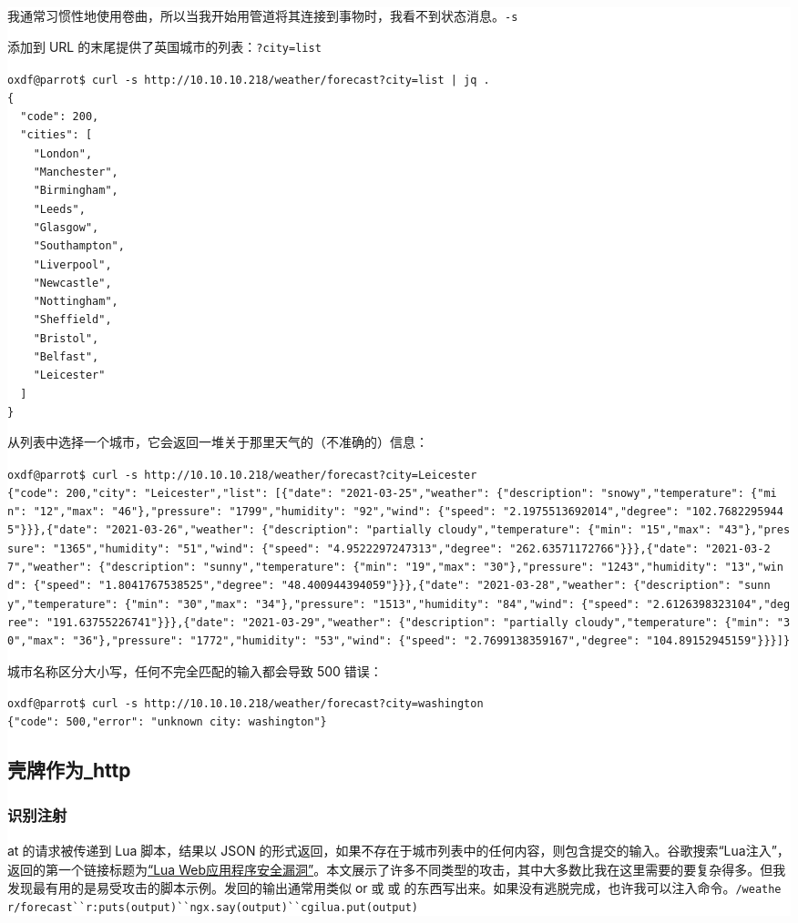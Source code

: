 我通常习惯性地使用卷曲，所以当我开始用管道将其连接到事物时，我看不到状态消息。`-s`

添加到 URL 的末尾提供了英国城市的列表：`?city=list`

    oxdf@parrot$ curl -s http://10.10.10.218/weather/forecast?city=list | jq .
    {
      "code": 200,
      "cities": [
        "London",
        "Manchester",
        "Birmingham",
        "Leeds",
        "Glasgow",
        "Southampton",
        "Liverpool",
        "Newcastle",
        "Nottingham",
        "Sheffield",
        "Bristol",
        "Belfast",
        "Leicester"
      ]
    }
    

从列表中选择一个城市，它会返回一堆关于那里天气的（不准确的）信息：

    oxdf@parrot$ curl -s http://10.10.10.218/weather/forecast?city=Leicester
    {"code": 200,"city": "Leicester","list": [{"date": "2021-03-25","weather": {"description": "snowy","temperature": {"min": "12","max": "46"},"pressure": "1799","humidity": "92","wind": {"speed": "2.1975513692014","degree": "102.76822959445"}}},{"date": "2021-03-26","weather": {"description": "partially cloudy","temperature": {"min": "15","max": "43"},"pressure": "1365","humidity": "51","wind": {"speed": "4.9522297247313","degree": "262.63571172766"}}},{"date": "2021-03-27","weather": {"description": "sunny","temperature": {"min": "19","max": "30"},"pressure": "1243","humidity": "13","wind": {"speed": "1.8041767538525","degree": "48.400944394059"}}},{"date": "2021-03-28","weather": {"description": "sunny","temperature": {"min": "30","max": "34"},"pressure": "1513","humidity": "84","wind": {"speed": "2.6126398323104","degree": "191.63755226741"}}},{"date": "2021-03-29","weather": {"description": "partially cloudy","temperature": {"min": "30","max": "36"},"pressure": "1772","humidity": "53","wind": {"speed": "2.7699138359167","degree": "104.89152945159"}}}]}
    

城市名称区分大小写，任何不完全匹配的输入都会导致 500 错误：

    oxdf@parrot$ curl -s http://10.10.10.218/weather/forecast?city=washington
    {"code": 500,"error": "unknown city: washington"}
    

## 壳牌作为\_http

### 识别注射

at 的请求被传递到 Lua 脚本，结果以 JSON 的形式返回，如果不存在于城市列表中的任何内容，则包含提交的输入。谷歌搜索“Lua注入”，返回的第一个链接标题为[“Lua Web应用程序安全漏洞”](https://www.syhunt.com/pt/index.php?n=Articles.LuaVulnerabilities)。本文展示了许多不同类型的攻击，其中大多数比我在这里需要的要复杂得多。但我发现最有用的是易受攻击的脚本示例。发回的输出通常用类似 or 或 或 的东西写出来。如果没有逃脱完成，也许我可以注入命令。`/weather/forecast``r:puts(output)``ngx.say(output)``cgilua.put(output)`
